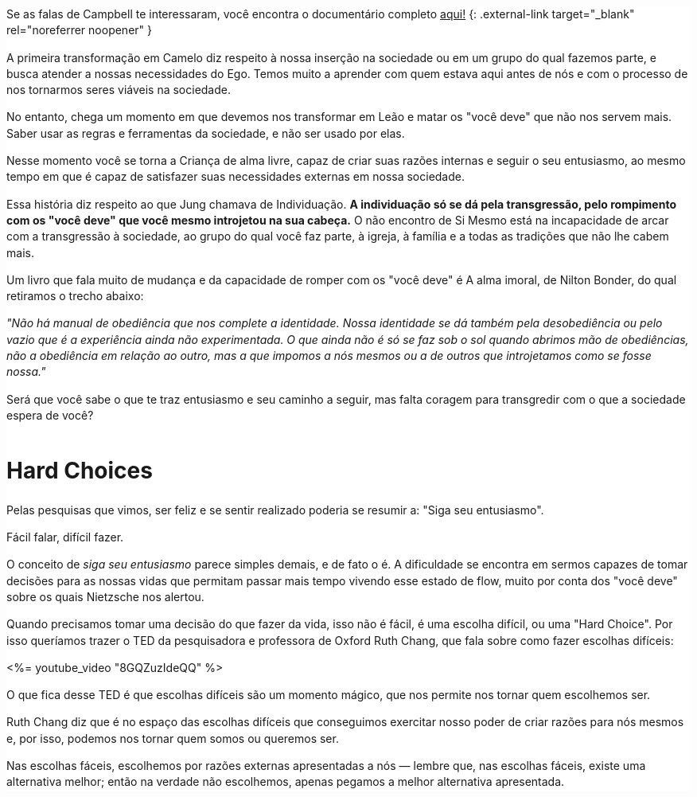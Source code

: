 Se as falas de Campbell te interessaram, você encontra o documentário completo [aqui!](https://www.youtube.com/watch?v=UzTKQVohFXI&list=PL3ZWOg4uhlIuN8Q1wnmmvs3jU-Z4u2WrI) {: .external-link target="_blank" rel="noreferrer noopener" } 

A primeira transformação em Camelo diz respeito à nossa inserção na sociedade ou em um grupo do qual fazemos parte, e busca atender a nossas necessidades do Ego. Temos muito a aprender com quem estava aqui antes de nós e com o processo de nos tornarmos seres viáveis na sociedade. 

No entanto, chega um momento em que devemos nos transformar em Leão e matar os "você deve" que não nos servem mais. Saber usar as regras e ferramentas da sociedade, e não ser usado por elas. 

Nesse momento você se torna a Criança de alma livre, capaz de criar suas razões internas e seguir o seu entusiasmo, ao mesmo tempo em que é capaz de satisfazer suas necessidades externas em nossa sociedade.

Essa história diz respeito ao que Jung chamava de Individuação. **A individuação só se dá pela transgressão, pelo rompimento com os "você deve" que você mesmo introjetou na sua cabeça.** O não encontro de Si Mesmo está na incapacidade de arcar com a transgressão à sociedade, ao grupo do qual você faz parte, à igreja, à família e a todas as tradições que não lhe cabem mais.

Um livro que fala muito de mudança e da capacidade de romper com os "você deve" é A alma imoral, de Nilton Bonder, do qual retiramos o trecho abaixo:

*"Não há manual de obediência que nos complete a identidade. Nossa identidade se dá também pela desobediência ou pelo vazio que é a experiência ainda não experimentada. O que ainda não é só se faz sob o sol quando abrimos mão de obediências, não a obediência em relação ao outro, mas a que impomos a nós mesmos ou a de outros que introjetamos como se fosse nossa."*

Será que você sabe o que te traz entusiasmo e seu caminho a seguir, mas falta coragem para transgredir com o que a sociedade espera de você?

# Hard Choices

Pelas pesquisas que vimos, ser feliz e se sentir realizado poderia se resumir a: "Siga seu entusiasmo".

Fácil falar, difícil fazer.

O conceito de *siga seu entusiasmo* parece simples demais, e de fato o é. A dificuldade se encontra em sermos capazes de tomar decisões para as nossas vidas que permitam passar mais tempo vivendo esse estado de flow, muito por conta dos "você deve" sobre os quais Nietzsche nos alertou.

Quando precisamos tomar uma decisão do que fazer da vida, isso não é fácil, é uma escolha difícil, ou uma "Hard Choice". Por isso queríamos trazer o TED da pesquisadora e professora de Oxford Ruth Chang, que fala sobre como fazer escolhas difíceis:

<%= youtube_video "8GQZuzIdeQQ" %>

O que fica desse TED é que escolhas difíceis são um momento mágico, que nos permite nos tornar quem escolhemos ser.

Ruth Chang diz que é no espaço das escolhas difíceis que conseguimos exercitar nosso poder de criar razões para nós mesmos e, por isso, podemos nos tornar quem somos ou queremos ser.

Nas escolhas fáceis, escolhemos por razões externas apresentadas a nós — lembre que, nas escolhas fáceis, existe uma alternativa melhor; então na verdade não escolhemos, apenas pegamos a melhor alternativa apresentada.
